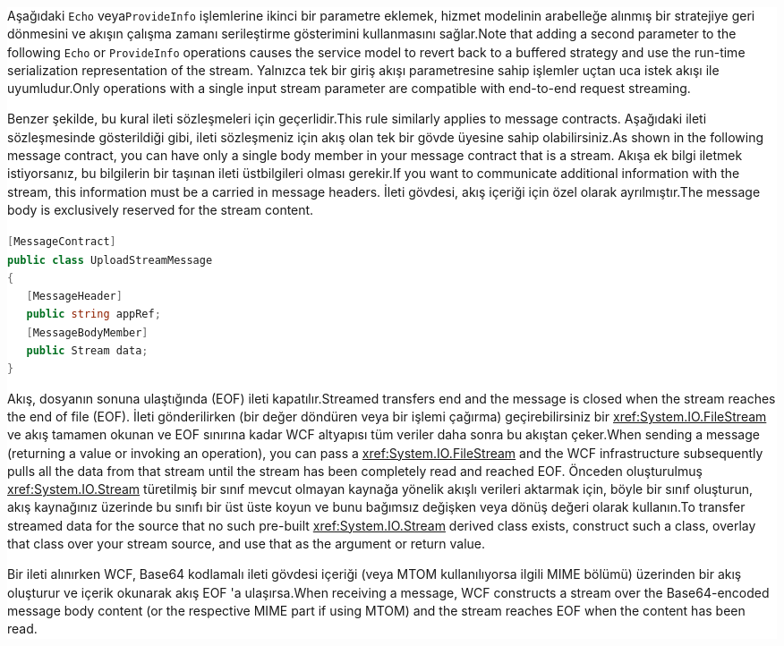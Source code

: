  <span data-ttu-id="741f2-241">Aşağıdaki `Echo` veya`ProvideInfo` işlemlerine ikinci bir parametre eklemek, hizmet modelinin arabelleğe alınmış bir stratejiye geri dönmesini ve akışın çalışma zamanı serileştirme gösterimini kullanmasını sağlar.</span><span class="sxs-lookup"><span data-stu-id="741f2-241">Note that adding a second parameter to the following `Echo` or `ProvideInfo` operations causes the service model to revert back to a buffered strategy and use the run-time serialization representation of the stream.</span></span> <span data-ttu-id="741f2-242">Yalnızca tek bir giriş akışı parametresine sahip işlemler uçtan uca istek akışı ile uyumludur.</span><span class="sxs-lookup"><span data-stu-id="741f2-242">Only operations with a single input stream parameter are compatible with end-to-end request streaming.</span></span>  
  
 <span data-ttu-id="741f2-243">Benzer şekilde, bu kural ileti sözleşmeleri için geçerlidir.</span><span class="sxs-lookup"><span data-stu-id="741f2-243">This rule similarly applies to message contracts.</span></span> <span data-ttu-id="741f2-244">Aşağıdaki ileti sözleşmesinde gösterildiği gibi, ileti sözleşmeniz için akış olan tek bir gövde üyesine sahip olabilirsiniz.</span><span class="sxs-lookup"><span data-stu-id="741f2-244">As shown in the following message contract, you can have only a single body member in your message contract that is a stream.</span></span> <span data-ttu-id="741f2-245">Akışa ek bilgi iletmek istiyorsanız, bu bilgilerin bir taşınan ileti üstbilgileri olması gerekir.</span><span class="sxs-lookup"><span data-stu-id="741f2-245">If you want to communicate additional information with the stream, this information must be a carried in message headers.</span></span> <span data-ttu-id="741f2-246">İleti gövdesi, akış içeriği için özel olarak ayrılmıştır.</span><span class="sxs-lookup"><span data-stu-id="741f2-246">The message body is exclusively reserved for the stream content.</span></span>  
  
```csharp
[MessageContract]  
public class UploadStreamMessage  
{  
   [MessageHeader]  
   public string appRef;  
   [MessageBodyMember]  
   public Stream data;  
}   
```  
  
 <span data-ttu-id="741f2-247">Akış, dosyanın sonuna ulaştığında (EOF) ileti kapatılır.</span><span class="sxs-lookup"><span data-stu-id="741f2-247">Streamed transfers end and the message is closed when the stream reaches the end of file (EOF).</span></span> <span data-ttu-id="741f2-248">İleti gönderilirken (bir değer döndüren veya bir işlemi çağırma) geçirebilirsiniz bir <xref:System.IO.FileStream> ve akış tamamen okunan ve EOF sınırına kadar WCF altyapısı tüm veriler daha sonra bu akıştan çeker.</span><span class="sxs-lookup"><span data-stu-id="741f2-248">When sending a message (returning a value or invoking an operation), you can pass a <xref:System.IO.FileStream> and the WCF infrastructure subsequently pulls all the data from that stream until the stream has been completely read and reached EOF.</span></span> <span data-ttu-id="741f2-249">Önceden oluşturulmuş <xref:System.IO.Stream> türetilmiş bir sınıf mevcut olmayan kaynağa yönelik akışlı verileri aktarmak için, böyle bir sınıf oluşturun, akış kaynağınız üzerinde bu sınıfı bir üst üste koyun ve bunu bağımsız değişken veya dönüş değeri olarak kullanın.</span><span class="sxs-lookup"><span data-stu-id="741f2-249">To transfer streamed data for the source that no such pre-built <xref:System.IO.Stream> derived class exists, construct such a class, overlay that class over your stream source, and use that as the argument or return value.</span></span>  
  
 <span data-ttu-id="741f2-250">Bir ileti alınırken WCF, Base64 kodlamalı ileti gövdesi içeriği (veya MTOM kullanılıyorsa ilgili MIME bölümü) üzerinden bir akış oluşturur ve içerik okunarak akış EOF 'a ulaşırsa.</span><span class="sxs-lookup"><span data-stu-id="741f2-250">When receiving a message, WCF constructs a stream over the Base64-encoded message body content (or the respective MIME part if using MTOM) and the stream reaches EOF when the content has been read.</span></span>  
  